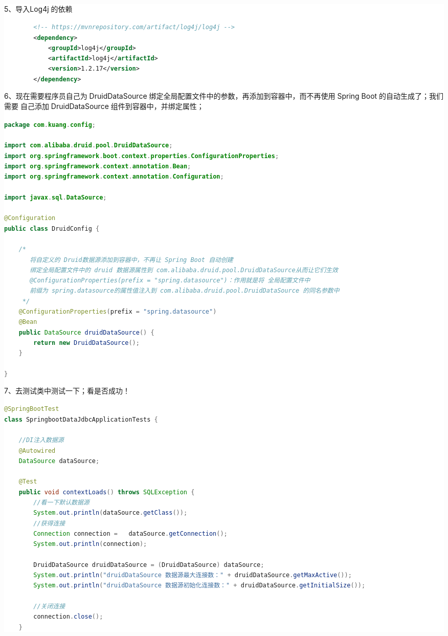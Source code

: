 5、导入Log4j 的依赖

```xml
        <!-- https://mvnrepository.com/artifact/log4j/log4j -->
        <dependency>
            <groupId>log4j</groupId>
            <artifactId>log4j</artifactId>
            <version>1.2.17</version>
        </dependency>
```

6、现在需要程序员自己为 DruidDataSource 绑定全局配置文件中的参数，再添加到容器中，而不再使用 Spring Boot 的自动生成了；我们需要 自己添加 DruidDataSource 组件到容器中，并绑定属性；

```java
package com.kuang.config;

import com.alibaba.druid.pool.DruidDataSource;
import org.springframework.boot.context.properties.ConfigurationProperties;
import org.springframework.context.annotation.Bean;
import org.springframework.context.annotation.Configuration;

import javax.sql.DataSource;

@Configuration
public class DruidConfig {

    /*
       将自定义的 Druid数据源添加到容器中，不再让 Spring Boot 自动创建
       绑定全局配置文件中的 druid 数据源属性到 com.alibaba.druid.pool.DruidDataSource从而让它们生效
       @ConfigurationProperties(prefix = "spring.datasource")：作用就是将 全局配置文件中
       前缀为 spring.datasource的属性值注入到 com.alibaba.druid.pool.DruidDataSource 的同名参数中
     */
    @ConfigurationProperties(prefix = "spring.datasource")
    @Bean
    public DataSource druidDataSource() {
        return new DruidDataSource();
    }

}
```

7、去测试类中测试一下；看是否成功！

```java
@SpringBootTest
class SpringbootDataJdbcApplicationTests {

    //DI注入数据源
    @Autowired
    DataSource dataSource;

    @Test
    public void contextLoads() throws SQLException {
        //看一下默认数据源
        System.out.println(dataSource.getClass());
        //获得连接
        Connection connection =   dataSource.getConnection();
        System.out.println(connection);

        DruidDataSource druidDataSource = (DruidDataSource) dataSource;
        System.out.println("druidDataSource 数据源最大连接数：" + druidDataSource.getMaxActive());
        System.out.println("druidDataSource 数据源初始化连接数：" + druidDataSource.getInitialSize());

        //关闭连接
        connection.close();
    }
```